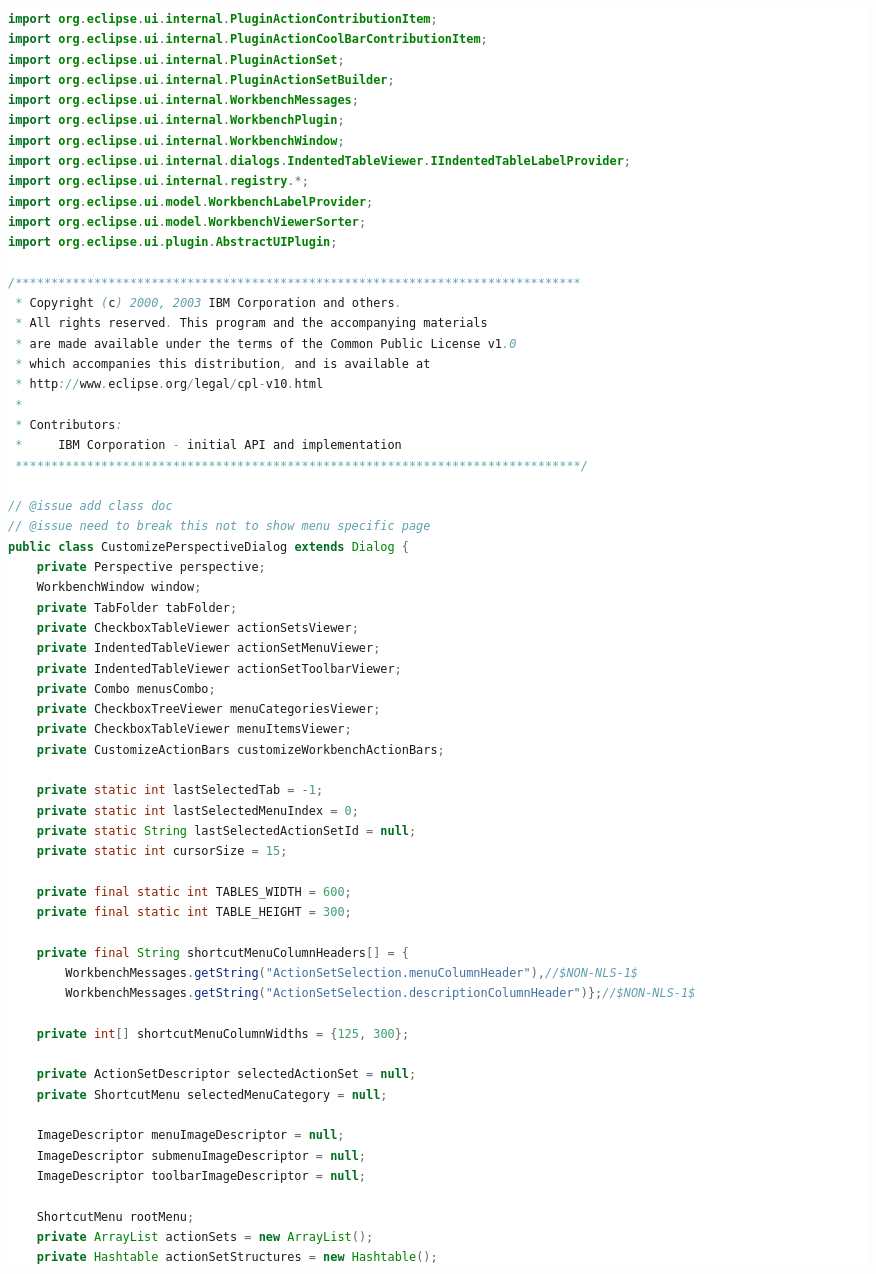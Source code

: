 ```java
import org.eclipse.ui.internal.PluginActionContributionItem;
import org.eclipse.ui.internal.PluginActionCoolBarContributionItem;
import org.eclipse.ui.internal.PluginActionSet;
import org.eclipse.ui.internal.PluginActionSetBuilder;
import org.eclipse.ui.internal.WorkbenchMessages;
import org.eclipse.ui.internal.WorkbenchPlugin;
import org.eclipse.ui.internal.WorkbenchWindow;
import org.eclipse.ui.internal.dialogs.IndentedTableViewer.IIndentedTableLabelProvider;
import org.eclipse.ui.internal.registry.*;
import org.eclipse.ui.model.WorkbenchLabelProvider;
import org.eclipse.ui.model.WorkbenchViewerSorter;
import org.eclipse.ui.plugin.AbstractUIPlugin;

/*******************************************************************************
 * Copyright (c) 2000, 2003 IBM Corporation and others.
 * All rights reserved. This program and the accompanying materials 
 * are made available under the terms of the Common Public License v1.0
 * which accompanies this distribution, and is available at
 * http://www.eclipse.org/legal/cpl-v10.html
 * 
 * Contributors:
 *     IBM Corporation - initial API and implementation
 *******************************************************************************/

// @issue add class doc
// @issue need to break this not to show menu specific page
public class CustomizePerspectiveDialog extends Dialog {
	private Perspective perspective;
	WorkbenchWindow window;
	private TabFolder tabFolder;
	private CheckboxTableViewer actionSetsViewer;
	private IndentedTableViewer actionSetMenuViewer;	
	private IndentedTableViewer actionSetToolbarViewer;	
	private Combo menusCombo;
	private CheckboxTreeViewer menuCategoriesViewer;
	private CheckboxTableViewer menuItemsViewer;
	private CustomizeActionBars customizeWorkbenchActionBars;

	private static int lastSelectedTab = -1;
	private static int lastSelectedMenuIndex = 0;
	private static String lastSelectedActionSetId = null;
	private static int cursorSize = 15;
	
	private final static int TABLES_WIDTH = 600;
	private final static int TABLE_HEIGHT = 300;

	private final String shortcutMenuColumnHeaders[] = {
		WorkbenchMessages.getString("ActionSetSelection.menuColumnHeader"),//$NON-NLS-1$
		WorkbenchMessages.getString("ActionSetSelection.descriptionColumnHeader")};//$NON-NLS-1$
												
	private int[] shortcutMenuColumnWidths = {125, 300};

	private ActionSetDescriptor selectedActionSet = null;
	private ShortcutMenu selectedMenuCategory = null;
		
	ImageDescriptor menuImageDescriptor = null;
	ImageDescriptor submenuImageDescriptor = null;
	ImageDescriptor toolbarImageDescriptor = null;
	
	ShortcutMenu rootMenu; 
	private ArrayList actionSets = new ArrayList();
	private Hashtable actionSetStructures = new Hashtable();

```